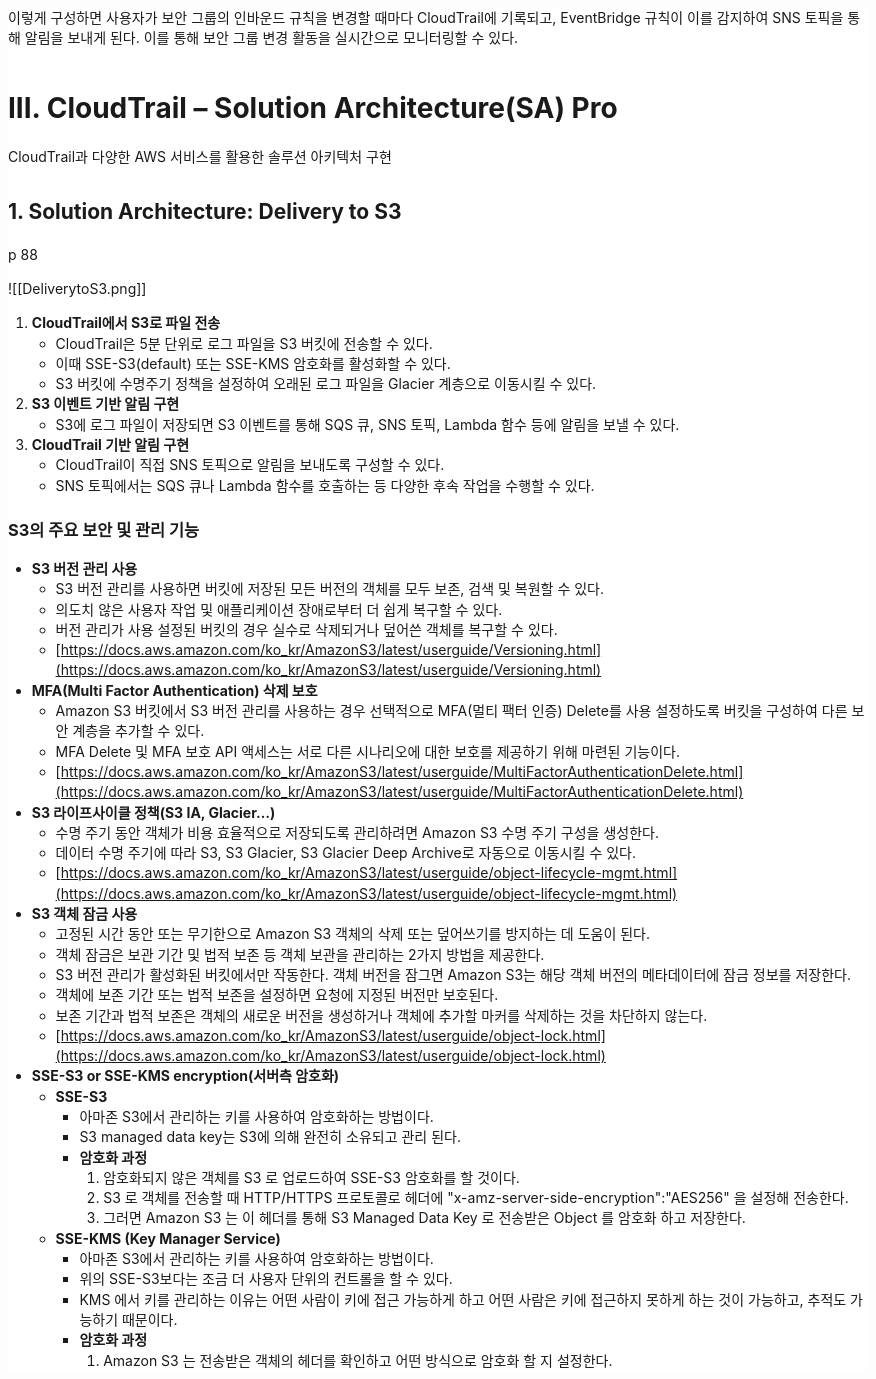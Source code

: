 이렇게 구성하면 사용자가 보안 그룹의 인바운드 규칙을 변경할 때마다 CloudTrail에 기록되고, EventBridge 규칙이 이를 감지하여 SNS 토픽을 통해 알림을 보내게 된다. 이를 통해 보안 그룹 변경 활동을 실시간으로 모니터링할 수 있다.

# III. CloudTrail – Solution Architecture(SA) Pro

CloudTrail과 다양한 AWS 서비스를 활용한 솔루션 아키텍처 구현

## 1. Solution Architecture: Delivery to S3
p 88

![[DeliverytoS3.png]]

1. **CloudTrail에서 S3로 파일 전송**
    - CloudTrail은 5분 단위로 로그 파일을 S3 버킷에 전송할 수 있다.
    - 이때 SSE-S3(default) 또는 SSE-KMS 암호화를 활성화할 수 있다.
    - S3 버킷에 수명주기 정책을 설정하여 오래된 로그 파일을 Glacier 계층으로 이동시킬 수 있다.
2. **S3 이벤트 기반 알림 구현**
    - S3에 로그 파일이 저장되면 S3 이벤트를 통해 SQS 큐, SNS 토픽, Lambda 함수 등에 알림을 보낼 수 있다.
3. **CloudTrail 기반 알림 구현**
    - CloudTrail이 직접 SNS 토픽으로 알림을 보내도록 구성할 수 있다.
    - SNS 토픽에서는 SQS 큐나 Lambda 함수를 호출하는 등 다양한 후속 작업을 수행할 수 있다.

### **S3의 주요 보안 및 관리 기능**

- **S3 버전 관리 사용**
    - S3 버전 관리를 사용하면 버킷에 저장된 모든 버전의 객체를 모두 보존, 검색 및 복원할 수 있다.
    - 의도치 않은 사용자 작업 및 애플리케이션 장애로부터 더 쉽게 복구할 수 있다.
    - 버전 관리가 사용 설정된 버킷의 경우 실수로 삭제되거나 덮어쓴 객체를 복구할 수 있다.
    - [https://docs.aws.amazon.com/ko_kr/AmazonS3/latest/userguide/Versioning.html](https://docs.aws.amazon.com/ko_kr/AmazonS3/latest/userguide/Versioning.html)
- **MFA(Multi Factor Authentication) 삭제 보호**
    - Amazon S3 버킷에서 S3 버전 관리를 사용하는 경우 선택적으로 MFA(멀티 팩터 인증) Delete를 사용 설정하도록 버킷을 구성하여 다른 보안 계층을 추가할 수 있다.
    - MFA Delete 및 MFA 보호 API 액세스는 서로 다른 시나리오에 대한 보호를 제공하기 위해 마련된 기능이다.
    - [https://docs.aws.amazon.com/ko_kr/AmazonS3/latest/userguide/MultiFactorAuthenticationDelete.html](https://docs.aws.amazon.com/ko_kr/AmazonS3/latest/userguide/MultiFactorAuthenticationDelete.html)
- **S3 라이프사이클 정책(S3 IA, Glacier…)**
    - 수명 주기 동안 객체가 비용 효율적으로 저장되도록 관리하려면 Amazon S3 수명 주기 구성을 생성한다.
    - 데이터 수명 주기에 따라 S3, S3 Glacier, S3 Glacier Deep Archive로 자동으로 이동시킬 수 있다.
    - [https://docs.aws.amazon.com/ko_kr/AmazonS3/latest/userguide/object-lifecycle-mgmt.html](https://docs.aws.amazon.com/ko_kr/AmazonS3/latest/userguide/object-lifecycle-mgmt.html)
- **S3 객체 잠금 사용**
    - 고정된 시간 동안 또는 무기한으로 Amazon S3 객체의 삭제 또는 덮어쓰기를 방지하는 데 도움이 된다.
    - 객체 잠금은 보관 기간 및 법적 보존 등 객체 보관을 관리하는 2가지 방법을 제공한다.
    - S3 버전 관리가 활성화된 버킷에서만 작동한다. 객체 버전을 잠그면 Amazon S3는 해당 객체 버전의 메타데이터에 잠금 정보를 저장한다.
    - 객체에 보존 기간 또는 법적 보존을 설정하면 요청에 지정된 버전만 보호된다.
    - 보존 기간과 법적 보존은 객체의 새로운 버전을 생성하거나 객체에 추가할 마커를 삭제하는 것을 차단하지 않는다.
    - [https://docs.aws.amazon.com/ko_kr/AmazonS3/latest/userguide/object-lock.html](https://docs.aws.amazon.com/ko_kr/AmazonS3/latest/userguide/object-lock.html)
- **SSE-S3 or SSE-KMS encryption(서버측 암호화)**
    - **SSE-S3**
        - 아마존 S3에서 관리하는 키를 사용하여 암호화하는 방법이다.
        - S3 managed data key는 S3에 의해 완전히 소유되고 관리 된다.
        - **암호화 과정**
            1. 암호화되지 않은 객체를 S3 로 업로드하여 SSE-S3 암호화를 할 것이다.
            2. S3 로 객체를 전송할 때 HTTP/HTTPS 프로토콜로 헤더에 "x-amz-server-side-encryption":"AES256" 을 설정해 전송한다.
            3. 그러면 Amazon S3 는 이 헤더를 통해 S3 Managed Data Key 로 전송받은 Object 를 암호화 하고 저장한다.
    - **SSE-KMS (Key Manager Service)**
        - 아마존 S3에서 관리하는 키를 사용하여 암호화하는 방법이다.
        - 위의 SSE-S3보다는 조금 더 사용자 단위의 컨트롤을 할 수 있다.
        - KMS 에서 키를 관리하는 이유는 어떤 사람이 키에 접근 가능하게 하고 어떤 사람은 키에 접근하지 못하게 하는 것이 가능하고, 추적도 가능하기 때문이다.
        - **암호화 과정**
            1. Amazon S3 는 전송받은 객체의 헤더를 확인하고 어떤 방식으로 암호화 할 지 설정한다.